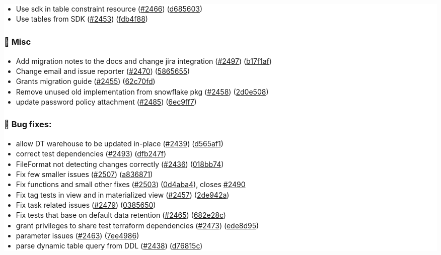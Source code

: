 * Use sdk in table constraint resource ([#2466](https://github.com/Snowflake-Labs/terraform-provider-snowflake/issues/2466)) ([d685603](https://github.com/Snowflake-Labs/terraform-provider-snowflake/commit/d6856036ffc854631b1f44ee851dac56dc81ae25))
* Use tables from SDK ([#2453](https://github.com/Snowflake-Labs/terraform-provider-snowflake/issues/2453)) ([fdb4f88](https://github.com/Snowflake-Labs/terraform-provider-snowflake/commit/fdb4f88ade09c9a1d63029b1937f1ef87528db8d))


### 🔧 **Misc**

* Add migration notes to the docs and change jira integration ([#2497](https://github.com/Snowflake-Labs/terraform-provider-snowflake/issues/2497)) ([b17f1af](https://github.com/Snowflake-Labs/terraform-provider-snowflake/commit/b17f1af92aaaeda9f471b680cd4d2df1f4c1dc55))
* Change email and issue reporter  ([#2470](https://github.com/Snowflake-Labs/terraform-provider-snowflake/issues/2470)) ([5865655](https://github.com/Snowflake-Labs/terraform-provider-snowflake/commit/58656556a3001259318aac39d5484d8ff7ed4f0e))
* Grants migration guide ([#2455](https://github.com/Snowflake-Labs/terraform-provider-snowflake/issues/2455)) ([62c70fd](https://github.com/Snowflake-Labs/terraform-provider-snowflake/commit/62c70fd8d1f1ec97a50806cdd2e13af6518fe28e))
* Remove unused old implementation from snowflake pkg ([#2458](https://github.com/Snowflake-Labs/terraform-provider-snowflake/issues/2458)) ([2d0e508](https://github.com/Snowflake-Labs/terraform-provider-snowflake/commit/2d0e508412b9f3c429f2014afa67225624aec02d))
* update password policy attachment ([#2485](https://github.com/Snowflake-Labs/terraform-provider-snowflake/issues/2485)) ([6ec9ff7](https://github.com/Snowflake-Labs/terraform-provider-snowflake/commit/6ec9ff7128d7b4bb2cf87f6cdbc57216c966b0aa))


### 🐛 **Bug fixes:**

* allow DT warehouse to be updated in-place ([#2439](https://github.com/Snowflake-Labs/terraform-provider-snowflake/issues/2439)) ([d565af1](https://github.com/Snowflake-Labs/terraform-provider-snowflake/commit/d565af19ca3829539e296320a7a9037cb2547ebc))
* correct test dependencies ([#2493](https://github.com/Snowflake-Labs/terraform-provider-snowflake/issues/2493)) ([dfb247f](https://github.com/Snowflake-Labs/terraform-provider-snowflake/commit/dfb247f1b2fc91b3ff49c7bca8e9f909711fdf14))
* FileFormat not detecting changes correctly ([#2436](https://github.com/Snowflake-Labs/terraform-provider-snowflake/issues/2436)) ([018bb74](https://github.com/Snowflake-Labs/terraform-provider-snowflake/commit/018bb74429d95a2554b3418061fdf3eacb3c735a))
* Fix few smaller issues ([#2507](https://github.com/Snowflake-Labs/terraform-provider-snowflake/issues/2507)) ([a836871](https://github.com/Snowflake-Labs/terraform-provider-snowflake/commit/a836871cdd23a48804d59c424845dd54e853e081))
* Fix functions and small other fixes ([#2503](https://github.com/Snowflake-Labs/terraform-provider-snowflake/issues/2503)) ([0d4aba4](https://github.com/Snowflake-Labs/terraform-provider-snowflake/commit/0d4aba46a45e148e1914fc93730504bbb27f1600)), closes [#2490](https://github.com/Snowflake-Labs/terraform-provider-snowflake/issues/2490)
* Fix tag tests in view and in materialized view ([#2457](https://github.com/Snowflake-Labs/terraform-provider-snowflake/issues/2457)) ([2de942a](https://github.com/Snowflake-Labs/terraform-provider-snowflake/commit/2de942acb308505256b2a7830c2af48106c18c4f))
* Fix task related issues ([#2479](https://github.com/Snowflake-Labs/terraform-provider-snowflake/issues/2479)) ([0385650](https://github.com/Snowflake-Labs/terraform-provider-snowflake/commit/0385650f9ea7d1708b65139f2eeeacc373d5c9f8))
* Fix tests that base on default data retention ([#2465](https://github.com/Snowflake-Labs/terraform-provider-snowflake/issues/2465)) ([682e28c](https://github.com/Snowflake-Labs/terraform-provider-snowflake/commit/682e28c9dcac9023339c792912b5aa7cd83f42eb))
* grant privileges to share test terraform dependencies ([#2473](https://github.com/Snowflake-Labs/terraform-provider-snowflake/issues/2473)) ([ede8d95](https://github.com/Snowflake-Labs/terraform-provider-snowflake/commit/ede8d9547ed5d4e6f2b39d8e41f1b09981d7d9bf))
* parameter issues ([#2463](https://github.com/Snowflake-Labs/terraform-provider-snowflake/issues/2463)) ([7ee4986](https://github.com/Snowflake-Labs/terraform-provider-snowflake/commit/7ee49869b799e339a672ca675ffcd704a96d2c67))
* parse dynamic table query from DDL ([#2438](https://github.com/Snowflake-Labs/terraform-provider-snowflake/issues/2438)) ([d76815c](https://github.com/Snowflake-Labs/terraform-provider-snowflake/commit/d76815cf330399b7da303cf8502501f62537c801))